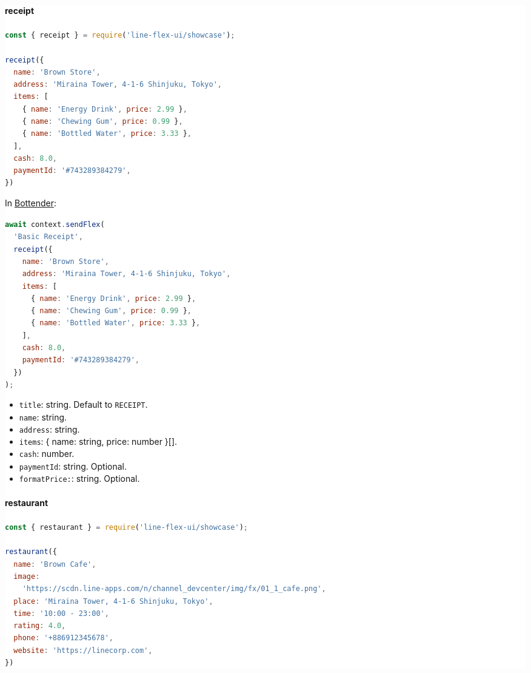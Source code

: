 #### receipt

```js
const { receipt } = require('line-flex-ui/showcase');

receipt({
  name: 'Brown Store',
  address: 'Miraina Tower, 4-1-6 Shinjuku, Tokyo',
  items: [
    { name: 'Energy Drink', price: 2.99 },
    { name: 'Chewing Gum', price: 0.99 },
    { name: 'Bottled Water', price: 3.33 },
  ],
  cash: 8.0,
  paymentId: '#743289384279',
})
```

In [Bottender](https://github.com/Yoctol/bottender):

```js
await context.sendFlex(
  'Basic Receipt',
  receipt({
    name: 'Brown Store',
    address: 'Miraina Tower, 4-1-6 Shinjuku, Tokyo',
    items: [
      { name: 'Energy Drink', price: 2.99 },
      { name: 'Chewing Gum', price: 0.99 },
      { name: 'Bottled Water', price: 3.33 },
    ],
    cash: 8.0,
    paymentId: '#743289384279',
  })
);
```

- `title`: string. Default to `RECEIPT`.
- `name`: string.
- `address`: string.
- `items`: { name: string, price: number }[].
- `cash`: number.
- `paymentId`: string. Optional.
- `formatPrice:`: string. Optional.

#### restaurant

```js
const { restaurant } = require('line-flex-ui/showcase');

restaurant({
  name: 'Brown Cafe',
  image:
    'https://scdn.line-apps.com/n/channel_devcenter/img/fx/01_1_cafe.png',
  place: 'Miraina Tower, 4-1-6 Shinjuku, Tokyo',
  time: '10:00 - 23:00',
  rating: 4.0,
  phone: '+886912345678',
  website: 'https://linecorp.com',
})
```
